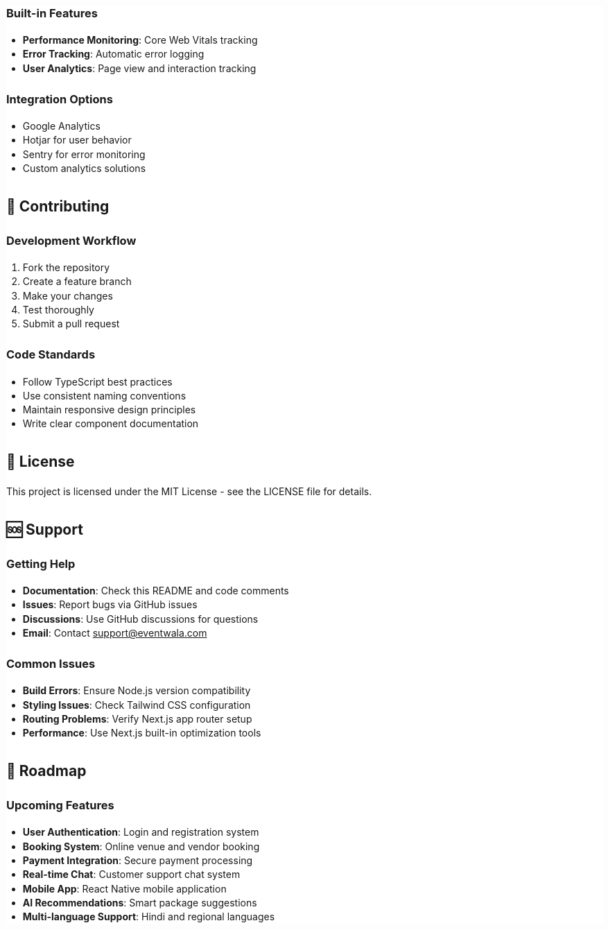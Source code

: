 ### Built-in Features
- **Performance Monitoring**: Core Web Vitals tracking
- **Error Tracking**: Automatic error logging
- **User Analytics**: Page view and interaction tracking

### Integration Options
- Google Analytics
- Hotjar for user behavior
- Sentry for error monitoring
- Custom analytics solutions

## 🤝 Contributing

### Development Workflow
1. Fork the repository
2. Create a feature branch
3. Make your changes
4. Test thoroughly
5. Submit a pull request

### Code Standards
- Follow TypeScript best practices
- Use consistent naming conventions
- Maintain responsive design principles
- Write clear component documentation

## 📄 License

This project is licensed under the MIT License - see the LICENSE file for details.

## 🆘 Support

### Getting Help
- **Documentation**: Check this README and code comments
- **Issues**: Report bugs via GitHub issues
- **Discussions**: Use GitHub discussions for questions
- **Email**: Contact support@eventwala.com

### Common Issues
- **Build Errors**: Ensure Node.js version compatibility
- **Styling Issues**: Check Tailwind CSS configuration
- **Routing Problems**: Verify Next.js app router setup
- **Performance**: Use Next.js built-in optimization tools

## 🎯 Roadmap

### Upcoming Features
- **User Authentication**: Login and registration system
- **Booking System**: Online venue and vendor booking
- **Payment Integration**: Secure payment processing
- **Real-time Chat**: Customer support chat system
- **Mobile App**: React Native mobile application
- **AI Recommendations**: Smart package suggestions
- **Multi-language Support**: Hindi and regional languages
